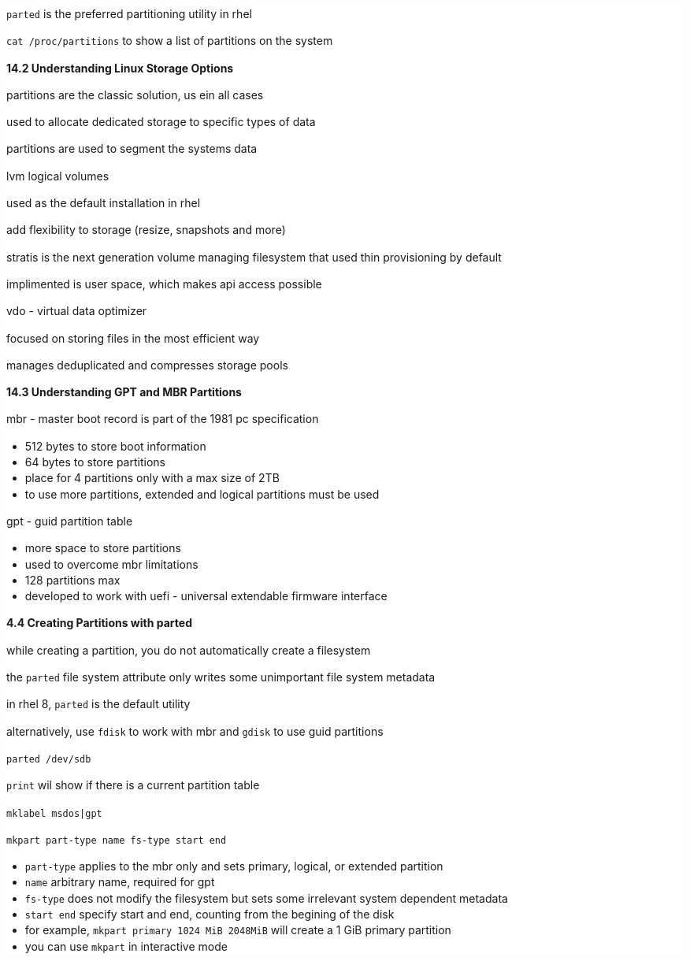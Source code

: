 `parted` is the preferred partitioning utility in rhel 

`cat /proc/partitions` to show a list of partitions on the system 

**14.2 Understanding Linux Storage Options**

partitions are the classic solution, us ein all cases

used to allocate dedicated storage to specific types of data 

partitions are used to segment the systems data 

lvm logical volumes

used as the default installation in rhel 

add flexibility to storage (resize, snapshots and more)

stratis is the next generation volume managing filesystem that used thin provisioning by default 

implimented is user space, which makes api access possible 

vdo - virtual data optimizer

focused on storing files in the most efficient way 

manages deduplicated and compresses storage pools

**14.3 Understanding GPT and MBR Partitions**

mbr - master boot record is part of the 1981 pc specification 

* 512 bytes to store boot information 
* 64 bytes to store partitions 
* place for 4 partitions only with a max size of 2TB
* to use more partitions, extended and logical partitions must be used 

gpt - guid partition table 

* more space to store partitions 
* used to overcome mbr limitations 
* 128 partitions max 
* developed to work with uefi - universal extendable firmware interface 

**4.4 Creating Partitions with parted**

while creating a partition, you do not automatically create a filesystem 

the `parted` file system attribute only writes some unimportant file system metadata 

in rhel 8, `parted` is the default utility 

alternatively, use `fdisk` to work with mbr and `gdisk` to use guid partitions 

`parted /dev/sdb` 

`print` wil show if there is a current partition table 

`mklabel msdos|gpt` 

`mkpart part-type name fs-type start end` 

* `part-type` applies to the mbr only and sets primary, logical, or extended partition
* `name` arbitrary name, required for gpt
* `fs-type` does not modify the filesystem but sets some irrelevant system dependent metadata 
* `start end` specify start and end, counting from the begining of the disk 
* for example, `mkpart primary 1024 MiB 2048MiB` will create a 1 GiB primary partition 
* you can use `mkpart` in interactive mode 
